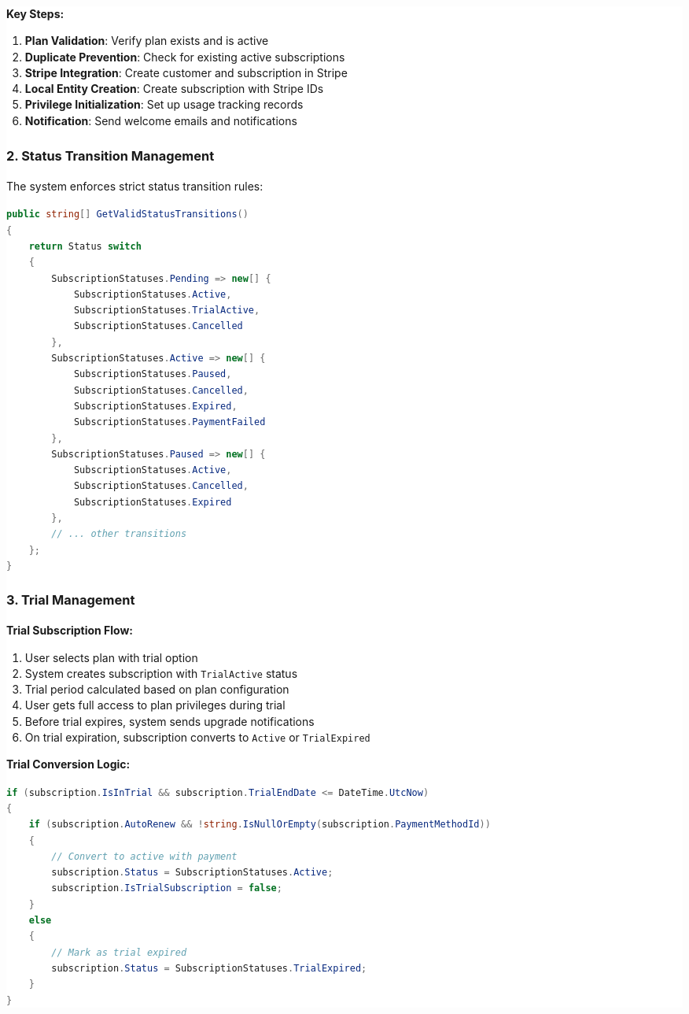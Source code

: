 **Key Steps:**
1. **Plan Validation**: Verify plan exists and is active
2. **Duplicate Prevention**: Check for existing active subscriptions
3. **Stripe Integration**: Create customer and subscription in Stripe
4. **Local Entity Creation**: Create subscription with Stripe IDs
5. **Privilege Initialization**: Set up usage tracking records
6. **Notification**: Send welcome emails and notifications

### 2. Status Transition Management

The system enforces strict status transition rules:

```csharp
public string[] GetValidStatusTransitions()
{
    return Status switch
    {
        SubscriptionStatuses.Pending => new[] { 
            SubscriptionStatuses.Active, 
            SubscriptionStatuses.TrialActive, 
            SubscriptionStatuses.Cancelled 
        },
        SubscriptionStatuses.Active => new[] { 
            SubscriptionStatuses.Paused, 
            SubscriptionStatuses.Cancelled, 
            SubscriptionStatuses.Expired, 
            SubscriptionStatuses.PaymentFailed 
        },
        SubscriptionStatuses.Paused => new[] { 
            SubscriptionStatuses.Active, 
            SubscriptionStatuses.Cancelled, 
            SubscriptionStatuses.Expired 
        },
        // ... other transitions
    };
}
```

### 3. Trial Management

**Trial Subscription Flow:**
1. User selects plan with trial option
2. System creates subscription with `TrialActive` status
3. Trial period calculated based on plan configuration
4. User gets full access to plan privileges during trial
5. Before trial expires, system sends upgrade notifications
6. On trial expiration, subscription converts to `Active` or `TrialExpired`

**Trial Conversion Logic:**
```csharp
if (subscription.IsInTrial && subscription.TrialEndDate <= DateTime.UtcNow)
{
    if (subscription.AutoRenew && !string.IsNullOrEmpty(subscription.PaymentMethodId))
    {
        // Convert to active with payment
        subscription.Status = SubscriptionStatuses.Active;
        subscription.IsTrialSubscription = false;
    }
    else
    {
        // Mark as trial expired
        subscription.Status = SubscriptionStatuses.TrialExpired;
    }
}
```
